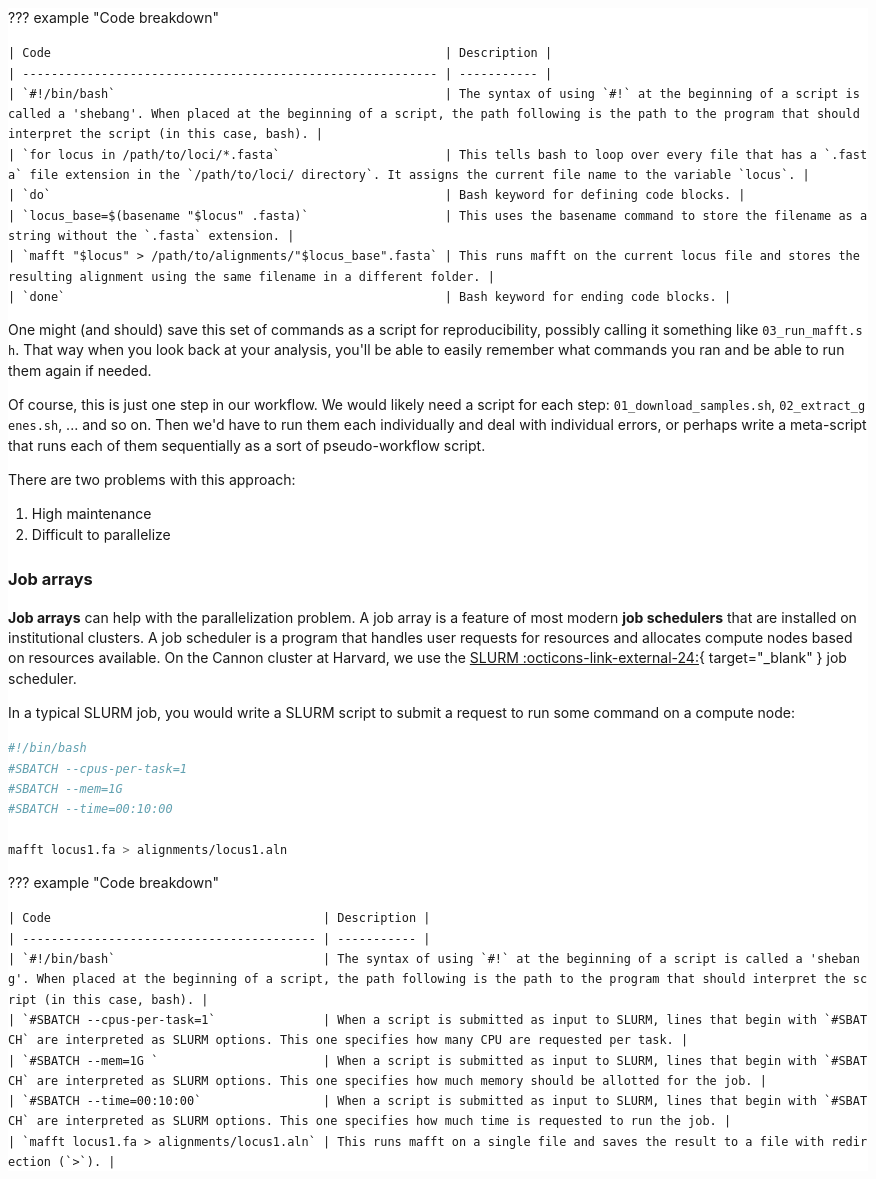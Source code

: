 ??? example "Code breakdown"

    | Code                                                       | Description |
    | ---------------------------------------------------------- | ----------- |
    | `#!/bin/bash`                                              | The syntax of using `#!` at the beginning of a script is called a 'shebang'. When placed at the beginning of a script, the path following is the path to the program that should interpret the script (in this case, bash). |
    | `for locus in /path/to/loci/*.fasta`                       | This tells bash to loop over every file that has a `.fasta` file extension in the `/path/to/loci/ directory`. It assigns the current file name to the variable `locus`. |
    | `do`                                                       | Bash keyword for defining code blocks. |
    | `locus_base=$(basename "$locus" .fasta)`                   | This uses the basename command to store the filename as a string without the `.fasta` extension. |
    | `mafft "$locus" > /path/to/alignments/"$locus_base".fasta` | This runs mafft on the current locus file and stores the resulting alignment using the same filename in a different folder. |
    | `done`                                                     | Bash keyword for ending code blocks. |

One might (and should) save this set of commands as a script for reproducibility, possibly calling it something like `03_run_mafft.sh`. That way when you look back at your analysis, you'll be able to easily remember what commands you ran and be able to run them again if needed.

Of course, this is just one step in our workflow. We would likely need a script for each step: `01_download_samples.sh`, `02_extract_genes.sh`, ... and so on. Then we'd have to run them each individually and deal with individual errors, or perhaps write a meta-script that runs each of them sequentially as a sort of pseudo-workflow script.

There are two problems with this approach:

1. High maintenance
2. Difficult to parallelize

### Job arrays

**Job arrays** can help with the parallelization problem. A job array is a feature of most modern **job schedulers** that are installed on institutional clusters. A job scheduler is a program that handles user requests for resources and allocates compute nodes based on resources available. On the Cannon cluster at Harvard, we use the [SLURM :octicons-link-external-24:](https://slurm.schedmd.com/overview.html){ target="_blank" } job scheduler.

In a typical SLURM job, you would write a SLURM script to submit a request to run some command on a compute node:

```bash
#!/bin/bash
#SBATCH --cpus-per-task=1
#SBATCH --mem=1G
#SBATCH --time=00:10:00

mafft locus1.fa > alignments/locus1.aln
```

??? example "Code breakdown"

    | Code                                      | Description |
    | ----------------------------------------- | ----------- |
    | `#!/bin/bash`                             | The syntax of using `#!` at the beginning of a script is called a 'shebang'. When placed at the beginning of a script, the path following is the path to the program that should interpret the script (in this case, bash). |
    | `#SBATCH --cpus-per-task=1`               | When a script is submitted as input to SLURM, lines that begin with `#SBATCH` are interpreted as SLURM options. This one specifies how many CPU are requested per task. |
    | `#SBATCH --mem=1G `                       | When a script is submitted as input to SLURM, lines that begin with `#SBATCH` are interpreted as SLURM options. This one specifies how much memory should be allotted for the job. |
    | `#SBATCH --time=00:10:00`                 | When a script is submitted as input to SLURM, lines that begin with `#SBATCH` are interpreted as SLURM options. This one specifies how much time is requested to run the job. |
    | `mafft locus1.fa > alignments/locus1.aln` | This runs mafft on a single file and saves the result to a file with redirection (`>`). |

